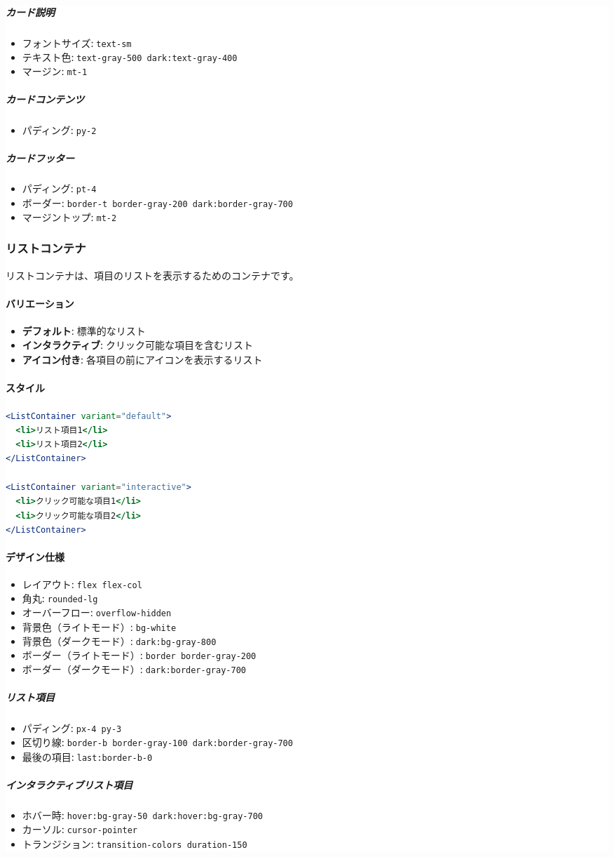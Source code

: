 ##### カード説明
- フォントサイズ: `text-sm`
- テキスト色: `text-gray-500 dark:text-gray-400`
- マージン: `mt-1`

##### カードコンテンツ
- パディング: `py-2`

##### カードフッター
- パディング: `pt-4`
- ボーダー: `border-t border-gray-200 dark:border-gray-700`
- マージントップ: `mt-2`

### リストコンテナ

リストコンテナは、項目のリストを表示するためのコンテナです。

#### バリエーション

- **デフォルト**: 標準的なリスト
- **インタラクティブ**: クリック可能な項目を含むリスト
- **アイコン付き**: 各項目の前にアイコンを表示するリスト

#### スタイル

```jsx
<ListContainer variant="default">
  <li>リスト項目1</li>
  <li>リスト項目2</li>
</ListContainer>

<ListContainer variant="interactive">
  <li>クリック可能な項目1</li>
  <li>クリック可能な項目2</li>
</ListContainer>
```

#### デザイン仕様

- レイアウト: `flex flex-col`
- 角丸: `rounded-lg`
- オーバーフロー: `overflow-hidden`
- 背景色（ライトモード）: `bg-white`
- 背景色（ダークモード）: `dark:bg-gray-800`
- ボーダー（ライトモード）: `border border-gray-200`
- ボーダー（ダークモード）: `dark:border-gray-700`

##### リスト項目
- パディング: `px-4 py-3`
- 区切り線: `border-b border-gray-100 dark:border-gray-700`
- 最後の項目: `last:border-b-0`

##### インタラクティブリスト項目
- ホバー時: `hover:bg-gray-50 dark:hover:bg-gray-700`
- カーソル: `cursor-pointer`
- トランジション: `transition-colors duration-150`
